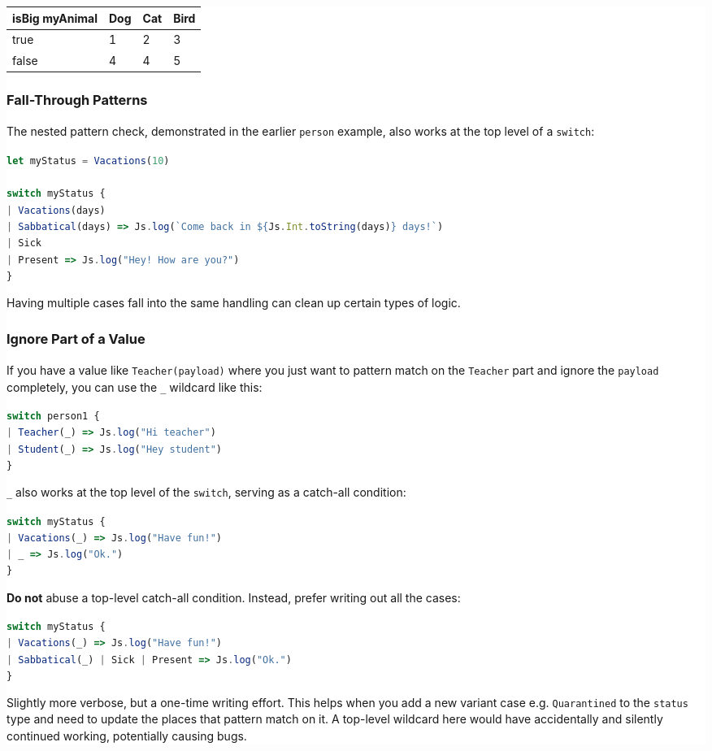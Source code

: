

| isBig  myAnimal | Dog | Cat | Bird |
| --- | --- | --- | --- |
| true | 1 | 2 | 3 |
| false | 4 | 4 | 5 |

### Fall-Through Patterns

The nested pattern check, demonstrated in the earlier `person` example, also works at the top level of a `switch`:


```javascript
let myStatus = Vacations(10)

switch myStatus {
| Vacations(days)
| Sabbatical(days) => Js.log(`Come back in ${Js.Int.toString(days)} days!`)
| Sick
| Present => Js.log("Hey! How are you?")
}

```
Having multiple cases fall into the same handling can clean up certain types of logic.

### Ignore Part of a Value

If you have a value like `Teacher(payload)` where you just want to pattern match on the `Teacher` part and ignore the `payload` completely, you can use the `_` wildcard like this:


```javascript
switch person1 {
| Teacher(_) => Js.log("Hi teacher")
| Student(_) => Js.log("Hey student")
}

```
`_` also works at the top level of the `switch`, serving as a catch-all condition:


```javascript
switch myStatus {
| Vacations(_) => Js.log("Have fun!")
| _ => Js.log("Ok.")
}

```
**Do not** abuse a top-level catch-all condition. Instead, prefer writing out all the cases:


```javascript
switch myStatus {
| Vacations(_) => Js.log("Have fun!")
| Sabbatical(_) | Sick | Present => Js.log("Ok.")
}

```
Slightly more verbose, but a one-time writing effort. This helps when you add a new variant case e.g. `Quarantined` to the `status` type and need to update the places that pattern match on it. A top-level wildcard here would have accidentally and silently continued working, potentially causing bugs.
